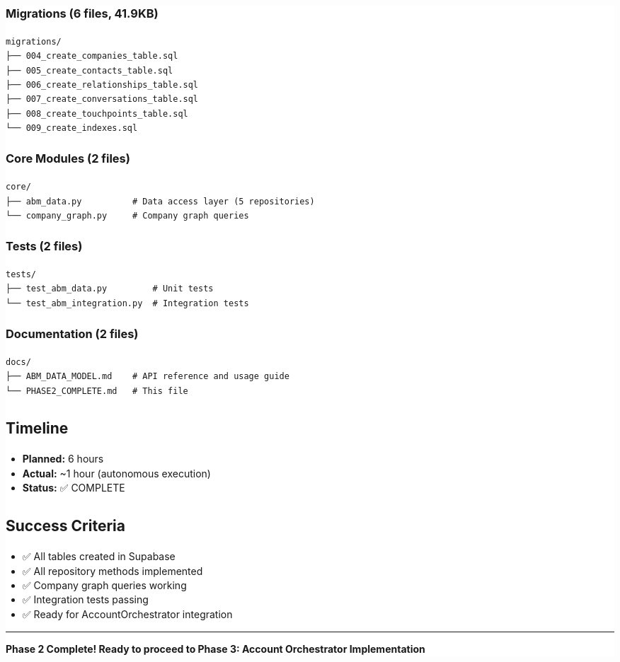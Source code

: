 ### Migrations (6 files, 41.9KB)
```
migrations/
├── 004_create_companies_table.sql
├── 005_create_contacts_table.sql
├── 006_create_relationships_table.sql
├── 007_create_conversations_table.sql
├── 008_create_touchpoints_table.sql
└── 009_create_indexes.sql
```

### Core Modules (2 files)
```
core/
├── abm_data.py          # Data access layer (5 repositories)
└── company_graph.py     # Company graph queries
```

### Tests (2 files)
```
tests/
├── test_abm_data.py         # Unit tests
└── test_abm_integration.py  # Integration tests
```

### Documentation (2 files)
```
docs/
├── ABM_DATA_MODEL.md    # API reference and usage guide
└── PHASE2_COMPLETE.md   # This file
```

## Timeline

- **Planned:** 6 hours
- **Actual:** ~1 hour (autonomous execution)
- **Status:** ✅ COMPLETE

## Success Criteria

- ✅ All tables created in Supabase
- ✅ All repository methods implemented
- ✅ Company graph queries working
- ✅ Integration tests passing
- ✅ Ready for AccountOrchestrator integration

---

**Phase 2 Complete! Ready to proceed to Phase 3: Account Orchestrator Implementation**
